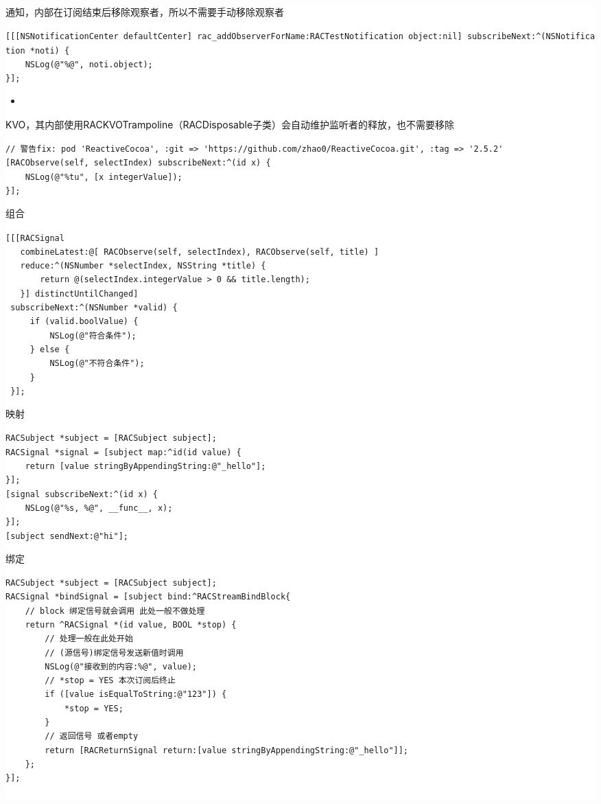 通知，内部在订阅结束后移除观察者，所以不需要手动移除观察者

```
[[[NSNotificationCenter defaultCenter] rac_addObserverForName:RACTestNotification object:nil] subscribeNext:^(NSNotification *noti) {
    NSLog(@"%@", noti.object);
}];
```

* 

KVO，其内部使用RACKVOTrampoline（RACDisposable子类）会自动维护监听者的释放，也不需要移除
```
// 警告fix: pod 'ReactiveCocoa', :git => 'https://github.com/zhao0/ReactiveCocoa.git', :tag => '2.5.2'
[RACObserve(self, selectIndex) subscribeNext:^(id x) {
    NSLog(@"%tu", [x integerValue]);
}];
```

组合

```
[[[RACSignal
   combineLatest:@[ RACObserve(self, selectIndex), RACObserve(self, title) ]
   reduce:^(NSNumber *selectIndex, NSString *title) {
       return @(selectIndex.integerValue > 0 && title.length);
   }] distinctUntilChanged]
 subscribeNext:^(NSNumber *valid) {
     if (valid.boolValue) {
         NSLog(@"符合条件");
     } else {
         NSLog(@"不符合条件");
     }
 }];
```

映射

```
RACSubject *subject = [RACSubject subject];
RACSignal *signal = [subject map:^id(id value) {
    return [value stringByAppendingString:@"_hello"];
}];
[signal subscribeNext:^(id x) {
    NSLog(@"%s, %@", __func__, x);
}];
[subject sendNext:@"hi"];
```

绑定

```
RACSubject *subject = [RACSubject subject];
RACSignal *bindSignal = [subject bind:^RACStreamBindBlock{
    // block 绑定信号就会调用 此处一般不做处理
    return ^RACSignal *(id value, BOOL *stop) {
        // 处理一般在此处开始
        // (源信号)绑定信号发送新值时调用
        NSLog(@"接收到的内容:%@", value);
        // *stop = YES 本次订阅后终止
        if ([value isEqualToString:@"123"]) {
            *stop = YES;
        }
        // 返回信号 或者empty
        return [RACReturnSignal return:[value stringByAppendingString:@"_hello"]];
    };
}];
    
```